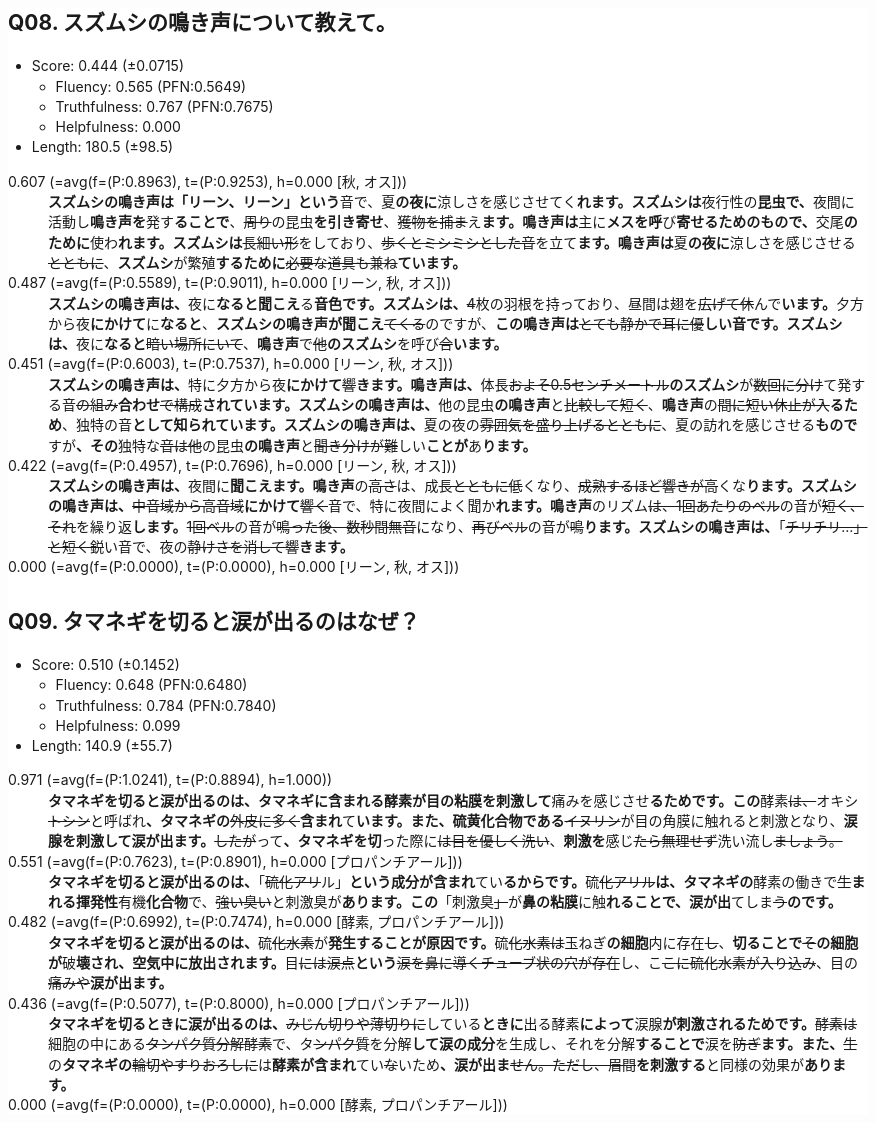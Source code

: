 ## <a name="Q08"></a>Q08. スズムシの鳴き声について教えて。

- Score: 0.444 (±0.0715)
  - Fluency: 0.565 (PFN:0.5649)
  - Truthfulness: 0.767 (PFN:0.7675)
  - Helpfulness: 0.000
- Length: 180.5 (±98.5)

<dl>
<dt>0.607 (=avg(f=(P:0.8963), t=(P:0.9253), h=0.000 [秋, オス]))</dt>
<dd><b>スズムシの鳴き声は「リーン、リーン」という</b>音で、夏<b>の夜に</b>涼しさを感じさせてく<b>れます。スズムシは</b>夜行性の<b>昆虫で、</b>夜間に活動し<b>鳴き声を</b>発す<b>ることで</b>、<s>周り</s>の昆虫<b>を引き寄せ</b>、<s>獲物を捕ま</s>え<b>ます。鳴き声は</b>主に<b>メスを呼</b>び<b>寄せるためのもので、</b>交尾<b>のために</b>使わ<b>れます。スズムシは</b><s>長細い形</s>をしており、<s>歩くとミシミシとした音</s>を立て<b>ます。鳴き声は</b>夏<b>の夜に</b>涼しさを感じさせる<s>とともに</s>、<b>スズムシ</b>が繁殖<b>するために</b><s>必要な道具も兼ね</s><b>ています。</b></dd>
<dt>0.487 (=avg(f=(P:0.5589), t=(P:0.9011), h=0.000 [リーン, 秋, オス]))</dt>
<dd><b>スズムシの鳴き声は、</b>夜に<b>なると聞こえ</b>る<b>音色です。スズムシは、</b><s>4</s>枚の羽根を持っており、昼間は翅を<s>広げて休</s>んで<b>います。</b>夕方から夜<b>にかけて</b>に<b>なると</b>、<b>スズムシの鳴き声が聞こえ</b><s>てくる</s>のですが、<b>この鳴き声は</b><s>とても静かで耳に優</s><b>しい音です。スズムシは、</b>夜に<b>なると</b><s>暗い場所にいて</s>、<b>鳴き声</b>で<s>他</s><b>のスズムシ</b>を呼び<s>合</s><b>います。</b></dd>
<dt>0.451 (=avg(f=(P:0.6003), t=(P:0.7537), h=0.000 [リーン, 秋, オス]))</dt>
<dd><b>スズムシの鳴き声は、</b>特に夕方から夜<b>にかけて</b><s>響</s><b>きます。鳴き声は、</b>体長<s>およそ0&#46;5センチメートル</s><b>のスズムシ</b>が<s>数回に分け</s>て発する音<s>の組み</s><b>合わせ</b><s>で構成</s><b>されています。スズムシの鳴き声は、</b>他の昆虫<b>の鳴き声</b>と<s>比較して短く</s>、<b>鳴き声</b>の<s>間に短い休止が入</s><b>るため</b>、独特の音<b>として知られています。スズムシの鳴き声は、</b>夏の夜の<s>雰囲気を盛り上げるとともに</s>、夏の訪れを感じさせる<b>もので</b>すが<b>、その</b>独特な<s>音は他</s>の昆虫<b>の鳴き声</b>と<s>聞き分けが難</s>しい<b>ことが</b>あ<b>ります。</b></dd>
<dt>0.422 (=avg(f=(P:0.4957), t=(P:0.7696), h=0.000 [リーン, 秋, オス]))</dt>
<dd><b>スズムシの鳴き声は、</b>夜間に<b>聞こえます。鳴き声</b>の<s>高さ</s>は、成<s>長とともに低</s>くなり、<s>成熟するほど響きが高</s>くな<b>ります。スズムシの鳴き声は、</b><s>中音域から高音域</s><b>にかけて</b><s>響く</s>音で、特に夜間によく聞か<b>れます。鳴き声</b>のリズム<s>は、1回あたりのベル</s>の音が<s>短く、それ</s>を繰り返<b>します。</b><s>1回ベル</s>の音が<s>鳴った後、数秒間無音</s>になり、<s>再びベル</s>の音が<s>鳴</s><b>ります。スズムシの鳴き声は、</b>「<s>チリチリ…」と短く鋭</s>い音で、夜の<s>静けさを消して響</s><b>きます。</b></dd>
<dt>0.000 (=avg(f=(P:0.0000), t=(P:0.0000), h=0.000 [リーン, 秋, オス]))</dt>
<dd></dd>
</dl>

## <a name="Q09"></a>Q09. タマネギを切ると涙が出るのはなぜ？

- Score: 0.510 (±0.1452)
  - Fluency: 0.648 (PFN:0.6480)
  - Truthfulness: 0.784 (PFN:0.7840)
  - Helpfulness: 0.099
- Length: 140.9 (±55.7)

<dl>
<dt>0.971 (=avg(f=(P:1.0241), t=(P:0.8894), h=1.000))</dt>
<dd><b>タマネギを切ると涙が出るのは、タマネギに含まれる酵素が目の粘膜を刺激して</b>痛みを感じさせ<b>るためです。この</b>酵素<s>は、</s>オキシ<s>トシン</s>と呼ばれ<b>、タマネギの</b><s>外皮に多く</s><b>含まれ</b>て<b>います。また、硫黄化合物である</b><s>イヌリン</s>が目の角膜に触れると刺激となり、<b>涙腺を刺激して涙が出ます。</b><s>したが</s>って<b>、タマネギを切</b>った際に<s>は目を優しく洗い</s>、<b>刺激を</b>感じ<s>たら無理せず</s>洗い流し<s>ましょう。</s></dd>
<dt>0.551 (=avg(f=(P:0.7623), t=(P:0.8901), h=0.000 [プロパンチアール]))</dt>
<dd><b>タマネギを切ると涙が出るのは、</b>「<s>硫化アリ</s>ル」<b>という成分が含まれ</b>てい<b>るからです。</b>硫<s>化アリル</s><b>は、タマネギの</b>酵素の働きで<s>生</s><b>まれる揮発性</b>有機<b>化合物</b>で、<s>強い臭い</s>と刺激臭が<b>あります。この</b>「刺激臭<s>」</s>が<b>鼻の粘膜</b>に触<b>れることで、涙が出</b>てしま<s>う</s><b>のです。</b></dd>
<dt>0.482 (=avg(f=(P:0.6992), t=(P:0.7474), h=0.000 [酵素, プロパンチアール]))</dt>
<dd><b>タマネギを切ると涙が出るのは、</b>硫<s>化水素</s>が<b>発生することが原因です。</b>硫<s>化水素は</s>玉ねぎ<b>の細胞</b>内に存在<s>し</s>、<b>切ることで</b><s>そ</s><b>の細胞が</b>破<b>壊され、空気中に放出されます。</b>目<s>には涙点</s><b>という</b><s>涙を鼻に導くチューブ状の穴が存在</s>し、こ<s>こに硫化水素が入り込み</s>、目の<s>痛みや</s><b>涙が出ます。</b></dd>
<dt>0.436 (=avg(f=(P:0.5077), t=(P:0.8000), h=0.000 [プロパンチアール]))</dt>
<dd><b>タマネギを切るときに涙が出るのは、</b><s>みじん切りや薄切りに</s>している<b>ときに</b>出る酵素<b>によって</b>涙腺<b>が刺激されるためです。</b><s>酵素は</s>細胞の中にある<s>タンパク質分解酵素</s>で、タ<s>ンパク質</s>を分解<b>して涙の成分</b>を生成し、それを分解<b>することで</b>涙を<s>防ぎ</s><b>ます。また、</b><s>生</s>の<b>タマネギの</b><s>輪切やすりおろしに</s>は<b>酵素が含まれ</b>てい<s>な</s>いため<b>、涙が出ま</b><s>せん。ただし、眉間</s><b>を刺激する</b>と同様の効果が<b>あります。</b></dd>
<dt>0.000 (=avg(f=(P:0.0000), t=(P:0.0000), h=0.000 [酵素, プロパンチアール]))</dt>
<dd></dd>
</dl>
